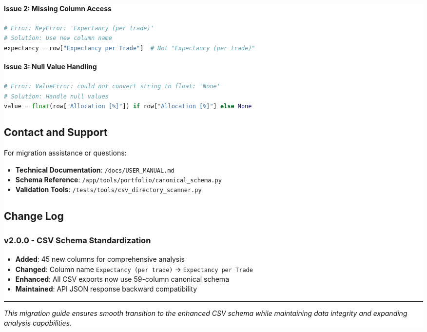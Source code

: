 #### Issue 2: Missing Column Access

```python
# Error: KeyError: 'Expectancy (per trade)'
# Solution: Use new column name
expectancy = row["Expectancy per Trade"]  # Not "Expectancy (per trade)"
```

#### Issue 3: Null Value Handling

```python
# Error: ValueError: could not convert string to float: 'None'
# Solution: Handle null values
value = float(row["Allocation [%]"]) if row["Allocation [%]"] else None
```

## Contact and Support

For migration assistance or questions:

- **Technical Documentation**: `/docs/USER_MANUAL.md`
- **Schema Reference**: `/app/tools/portfolio/canonical_schema.py`
- **Validation Tools**: `/tests/tools/csv_directory_scanner.py`

## Change Log

### v2.0.0 - CSV Schema Standardization

- **Added**: 45 new columns for comprehensive analysis
- **Changed**: Column name `Expectancy (per trade)` → `Expectancy per Trade`
- **Enhanced**: All CSV exports now use 59-column canonical schema
- **Maintained**: API JSON response backward compatibility

---

_This migration guide ensures smooth transition to the enhanced CSV schema while maintaining data integrity and expanding analysis capabilities._
